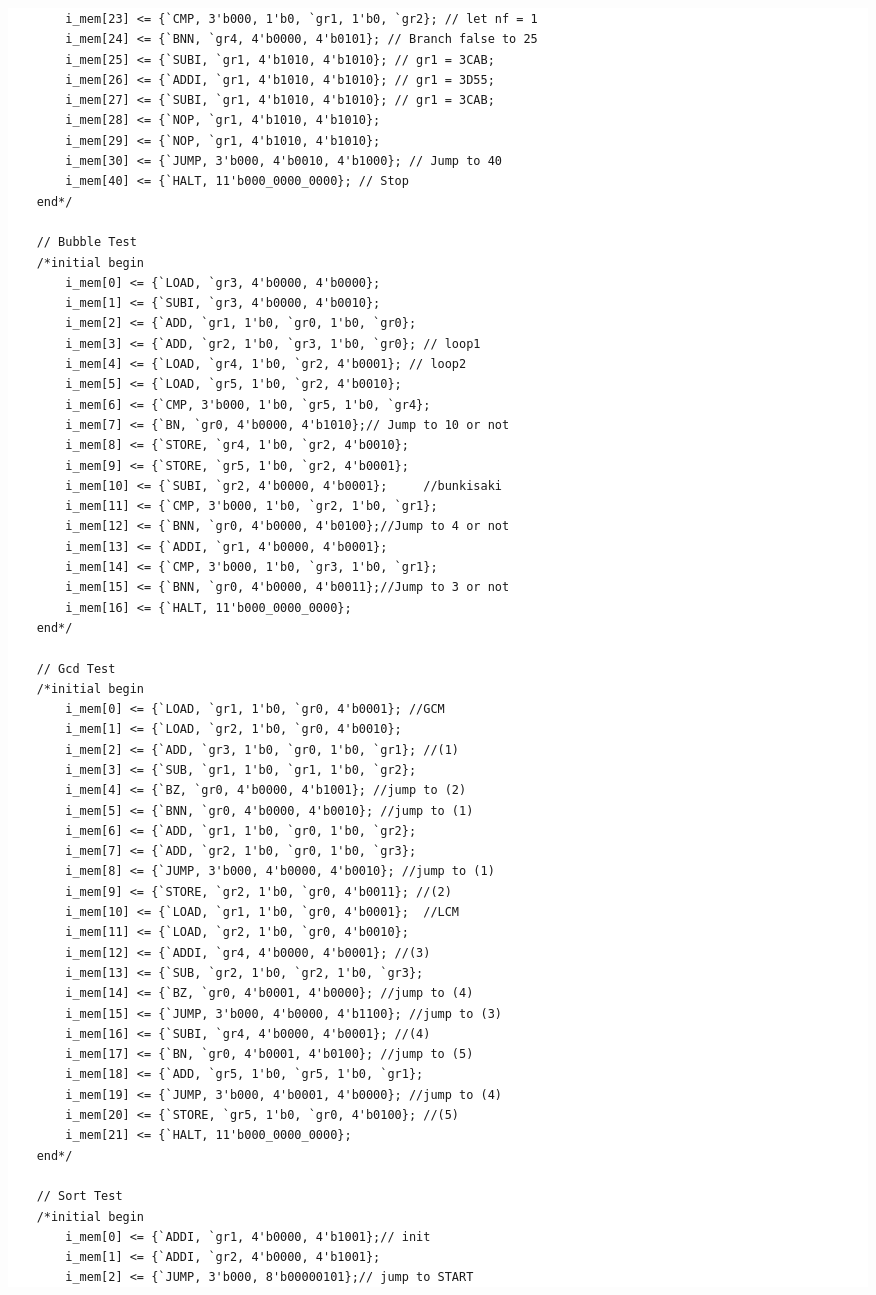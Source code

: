 ```
		i_mem[23] <= {`CMP, 3'b000, 1'b0, `gr1, 1'b0, `gr2}; // let nf = 1
		i_mem[24] <= {`BNN, `gr4, 4'b0000, 4'b0101}; // Branch false to 25
		i_mem[25] <= {`SUBI, `gr1, 4'b1010, 4'b1010}; // gr1 = 3CAB;
		i_mem[26] <= {`ADDI, `gr1, 4'b1010, 4'b1010}; // gr1 = 3D55;
		i_mem[27] <= {`SUBI, `gr1, 4'b1010, 4'b1010}; // gr1 = 3CAB;
		i_mem[28] <= {`NOP, `gr1, 4'b1010, 4'b1010};
		i_mem[29] <= {`NOP, `gr1, 4'b1010, 4'b1010};
		i_mem[30] <= {`JUMP, 3'b000, 4'b0010, 4'b1000}; // Jump to 40
		i_mem[40] <= {`HALT, 11'b000_0000_0000}; // Stop
	end*/
	
	// Bubble Test
	/*initial begin
		i_mem[0] <= {`LOAD, `gr3, 4'b0000, 4'b0000};
		i_mem[1] <= {`SUBI, `gr3, 4'b0000, 4'b0010};
		i_mem[2] <= {`ADD, `gr1, 1'b0, `gr0, 1'b0, `gr0};
		i_mem[3] <= {`ADD, `gr2, 1'b0, `gr3, 1'b0, `gr0}; // loop1
		i_mem[4] <= {`LOAD, `gr4, 1'b0, `gr2, 4'b0001}; // loop2
		i_mem[5] <= {`LOAD, `gr5, 1'b0, `gr2, 4'b0010};
		i_mem[6] <= {`CMP, 3'b000, 1'b0, `gr5, 1'b0, `gr4};
		i_mem[7] <= {`BN, `gr0, 4'b0000, 4'b1010};// Jump to 10 or not
		i_mem[8] <= {`STORE, `gr4, 1'b0, `gr2, 4'b0010};
		i_mem[9] <= {`STORE, `gr5, 1'b0, `gr2, 4'b0001};
		i_mem[10] <= {`SUBI, `gr2, 4'b0000, 4'b0001};     //bunkisaki
		i_mem[11] <= {`CMP, 3'b000, 1'b0, `gr2, 1'b0, `gr1};
		i_mem[12] <= {`BNN, `gr0, 4'b0000, 4'b0100};//Jump to 4 or not
		i_mem[13] <= {`ADDI, `gr1, 4'b0000, 4'b0001};
		i_mem[14] <= {`CMP, 3'b000, 1'b0, `gr3, 1'b0, `gr1};
		i_mem[15] <= {`BNN, `gr0, 4'b0000, 4'b0011};//Jump to 3 or not
		i_mem[16] <= {`HALT, 11'b000_0000_0000};
	end*/
	
	// Gcd Test
	/*initial begin
		i_mem[0] <= {`LOAD, `gr1, 1'b0, `gr0, 4'b0001}; //GCM
		i_mem[1] <= {`LOAD, `gr2, 1'b0, `gr0, 4'b0010}; 
		i_mem[2] <= {`ADD, `gr3, 1'b0, `gr0, 1'b0, `gr1}; //(1)
		i_mem[3] <= {`SUB, `gr1, 1'b0, `gr1, 1'b0, `gr2};
		i_mem[4] <= {`BZ, `gr0, 4'b0000, 4'b1001}; //jump to (2)
		i_mem[5] <= {`BNN, `gr0, 4'b0000, 4'b0010}; //jump to (1)
		i_mem[6] <= {`ADD, `gr1, 1'b0, `gr0, 1'b0, `gr2};
		i_mem[7] <= {`ADD, `gr2, 1'b0, `gr0, 1'b0, `gr3};
		i_mem[8] <= {`JUMP, 3'b000, 4'b0000, 4'b0010}; //jump to (1)
		i_mem[9] <= {`STORE, `gr2, 1'b0, `gr0, 4'b0011}; //(2)
		i_mem[10] <= {`LOAD, `gr1, 1'b0, `gr0, 4'b0001};  //LCM
		i_mem[11] <= {`LOAD, `gr2, 1'b0, `gr0, 4'b0010};
		i_mem[12] <= {`ADDI, `gr4, 4'b0000, 4'b0001}; //(3)
		i_mem[13] <= {`SUB, `gr2, 1'b0, `gr2, 1'b0, `gr3};
		i_mem[14] <= {`BZ, `gr0, 4'b0001, 4'b0000}; //jump to (4)
		i_mem[15] <= {`JUMP, 3'b000, 4'b0000, 4'b1100}; //jump to (3)
		i_mem[16] <= {`SUBI, `gr4, 4'b0000, 4'b0001}; //(4)
		i_mem[17] <= {`BN, `gr0, 4'b0001, 4'b0100}; //jump to (5)
		i_mem[18] <= {`ADD, `gr5, 1'b0, `gr5, 1'b0, `gr1};
		i_mem[19] <= {`JUMP, 3'b000, 4'b0001, 4'b0000}; //jump to (4)
		i_mem[20] <= {`STORE, `gr5, 1'b0, `gr0, 4'b0100}; //(5)
		i_mem[21] <= {`HALT, 11'b000_0000_0000};
	end*/
	
	// Sort Test
	/*initial begin
		i_mem[0] <= {`ADDI, `gr1, 4'b0000, 4'b1001};// init
		i_mem[1] <= {`ADDI, `gr2, 4'b0000, 4'b1001};
		i_mem[2] <= {`JUMP, 3'b000, 8'b00000101};// jump to START
```